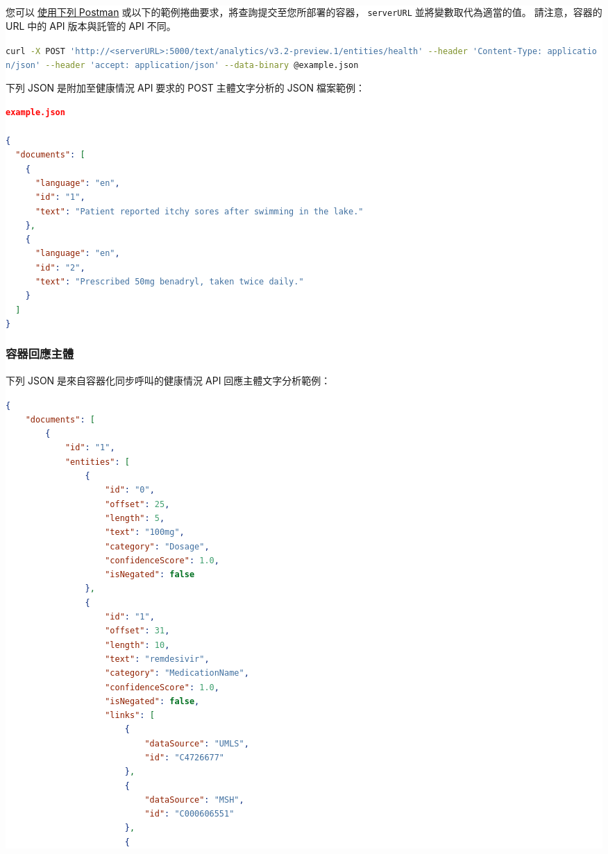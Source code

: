 您可以 [使用下列 Postman](text-analytics-how-to-call-api.md) 或以下的範例捲曲要求，將查詢提交至您所部署的容器， `serverURL` 並將變數取代為適當的值。  請注意，容器的 URL 中的 API 版本與託管的 API 不同。

```bash
curl -X POST 'http://<serverURL>:5000/text/analytics/v3.2-preview.1/entities/health' --header 'Content-Type: application/json' --header 'accept: application/json' --data-binary @example.json

```

下列 JSON 是附加至健康情況 API 要求的 POST 主體文字分析的 JSON 檔案範例：

```json
example.json

{
  "documents": [
    {
      "language": "en",
      "id": "1",
      "text": "Patient reported itchy sores after swimming in the lake."
    },
    {
      "language": "en",
      "id": "2",
      "text": "Prescribed 50mg benadryl, taken twice daily."
    }
  ]
}
```

### <a name="container-response-body"></a>容器回應主體

下列 JSON 是來自容器化同步呼叫的健康情況 API 回應主體文字分析範例：

```json
{
    "documents": [
        {
            "id": "1",
            "entities": [
                {
                    "id": "0",
                    "offset": 25,
                    "length": 5,
                    "text": "100mg",
                    "category": "Dosage",
                    "confidenceScore": 1.0,
                    "isNegated": false
                },
                {
                    "id": "1",
                    "offset": 31,
                    "length": 10,
                    "text": "remdesivir",
                    "category": "MedicationName",
                    "confidenceScore": 1.0,
                    "isNegated": false,
                    "links": [
                        {
                            "dataSource": "UMLS",
                            "id": "C4726677"
                        },
                        {
                            "dataSource": "MSH",
                            "id": "C000606551"
                        },
                        {
```
